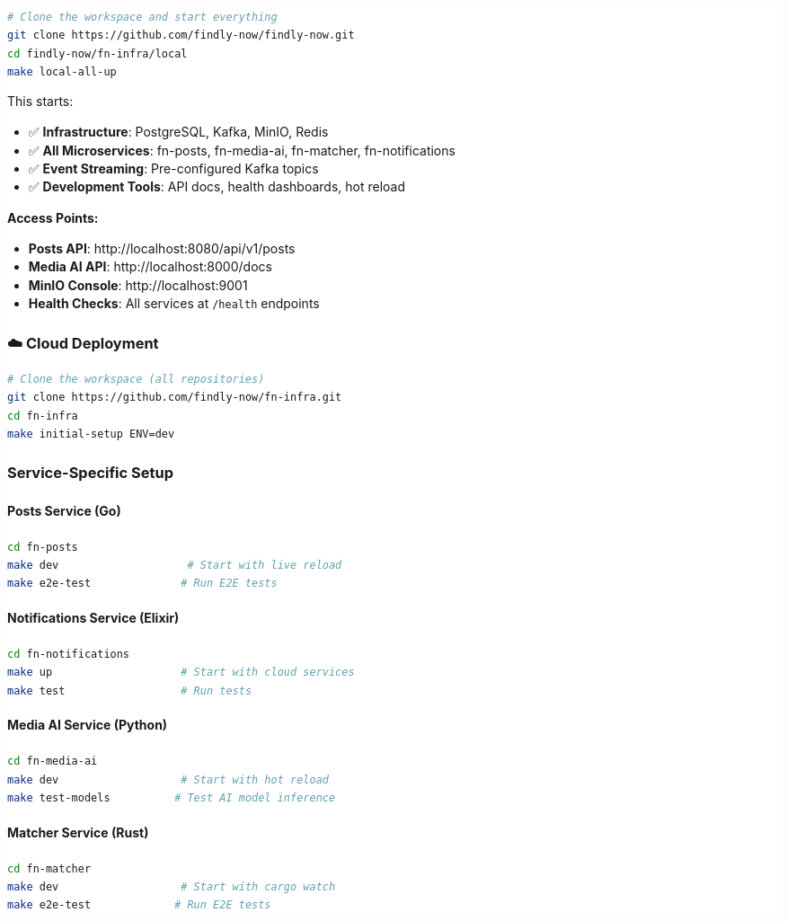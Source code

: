 ```bash
# Clone the workspace and start everything
git clone https://github.com/findly-now/findly-now.git
cd findly-now/fn-infra/local
make local-all-up
```

This starts:
- ✅ **Infrastructure**: PostgreSQL, Kafka, MinIO, Redis
- ✅ **All Microservices**: fn-posts, fn-media-ai, fn-matcher, fn-notifications
- ✅ **Event Streaming**: Pre-configured Kafka topics
- ✅ **Development Tools**: API docs, health dashboards, hot reload

**Access Points:**
- **Posts API**: http://localhost:8080/api/v1/posts
- **Media AI API**: http://localhost:8000/docs
- **MinIO Console**: http://localhost:9001
- **Health Checks**: All services at `/health` endpoints

### ☁️ Cloud Deployment
```bash
# Clone the workspace (all repositories)
git clone https://github.com/findly-now/fn-infra.git
cd fn-infra
make initial-setup ENV=dev
```

### Service-Specific Setup

#### Posts Service (Go)
```bash
cd fn-posts
make dev                    # Start with live reload
make e2e-test              # Run E2E tests
```

#### Notifications Service (Elixir)
```bash
cd fn-notifications
make up                    # Start with cloud services
make test                  # Run tests
```

#### Media AI Service (Python)
```bash
cd fn-media-ai
make dev                   # Start with hot reload
make test-models          # Test AI model inference
```

#### Matcher Service (Rust)
```bash
cd fn-matcher
make dev                   # Start with cargo watch
make e2e-test             # Run E2E tests
```
